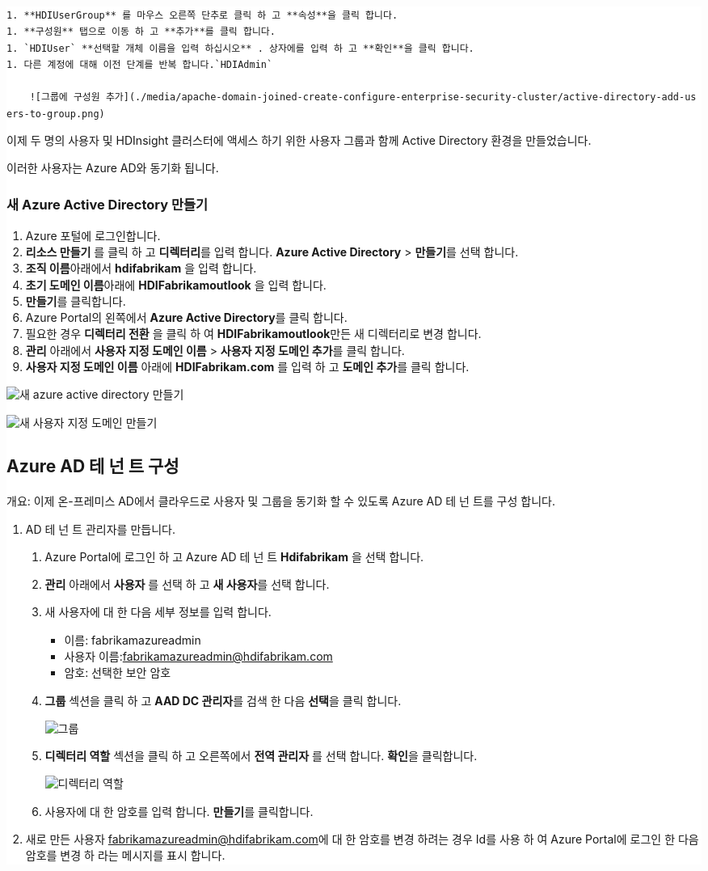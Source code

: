     1. **HDIUserGroup** 를 마우스 오른쪽 단추로 클릭 하 고 **속성**을 클릭 합니다.
    1. **구성원** 탭으로 이동 하 고 **추가**를 클릭 합니다.
    1. `HDIUser` **선택할 개체 이름을 입력 하십시오** . 상자에를 입력 하 고 **확인**을 클릭 합니다.
    1. 다른 계정에 대해 이전 단계를 반복 합니다.`HDIAdmin`

        ![그룹에 구성원 추가](./media/apache-domain-joined-create-configure-enterprise-security-cluster/active-directory-add-users-to-group.png)

이제 두 명의 사용자 및 HDInsight 클러스터에 액세스 하기 위한 사용자 그룹과 함께 Active Directory 환경을 만들었습니다.

이러한 사용자는 Azure AD와 동기화 됩니다.

### <a name="create-a-new-azure-active-directory"></a>새 Azure Active Directory 만들기

1. Azure 포털에 로그인합니다.
1. **리소스 만들기** 를 클릭 하 고 **디렉터리**를 입력 합니다. **Azure Active Directory** > **만들기**를 선택 합니다.
1. **조직 이름**아래에서 **hdifabrikam** 을 입력 합니다.
1. **초기 도메인 이름**아래에 **HDIFabrikamoutlook** 을 입력 합니다.
1. **만들기**를 클릭합니다.
1. Azure Portal의 왼쪽에서 **Azure Active Directory**를 클릭 합니다.
1. 필요한 경우 **디렉터리 전환** 을 클릭 하 여 **HDIFabrikamoutlook**만든 새 디렉터리로 변경 합니다.
1. **관리** 아래에서 **사용자 지정 도메인 이름** > **사용자 지정 도메인 추가**를 클릭 합니다.
1. **사용자 지정 도메인 이름** 아래에 **HDIFabrikam.com** 를 입력 하 고 **도메인 추가**를 클릭 합니다.

![새 azure active directory 만들기](./media/apache-domain-joined-create-configure-enterprise-security-cluster/create-new-directory.png)

![새 사용자 지정 도메인 만들기](./media/apache-domain-joined-create-configure-enterprise-security-cluster/create-custom-domain.png)

## <a name="configure-your-azure-ad-tenant"></a>Azure AD 테 넌 트 구성

개요: 이제 온-프레미스 AD에서 클라우드로 사용자 및 그룹을 동기화 할 수 있도록 Azure AD 테 넌 트를 구성 합니다.

1. AD 테 넌 트 관리자를 만듭니다.
    1. Azure Portal에 로그인 하 고 Azure AD 테 넌 트 **Hdifabrikam** 을 선택 합니다.
    1. **관리** 아래에서 **사용자** 를 선택 하 고 **새 사용자**를 선택 합니다.
    1. 새 사용자에 대 한 다음 세부 정보를 입력 합니다.

        * 이름: fabrikamazureadmin
        * 사용자 이름:fabrikamazureadmin@hdifabrikam.com
        * 암호: 선택한 보안 암호

    1. **그룹** 섹션을 클릭 하 고 **AAD DC 관리자**를 검색 한 다음 **선택**을 클릭 합니다.

        ![그룹](./media/apache-domain-joined-create-configure-enterprise-security-cluster/image038.png)

    1. **디렉터리 역할** 섹션을 클릭 하 고 오른쪽에서 **전역 관리자** 를 선택 합니다. **확인**을 클릭합니다.

        ![디렉터리 역할](./media/apache-domain-joined-create-configure-enterprise-security-cluster/image040.png)

    1. 사용자에 대 한 암호를 입력 합니다. **만들기**를 클릭합니다.

1. 새로 만든 사용자 <fabrikamazureadmin@hdifabrikam.com>에 대 한 암호를 변경 하려는 경우 Id를 사용 하 여 Azure Portal에 로그인 한 다음 암호를 변경 하 라는 메시지를 표시 합니다.
